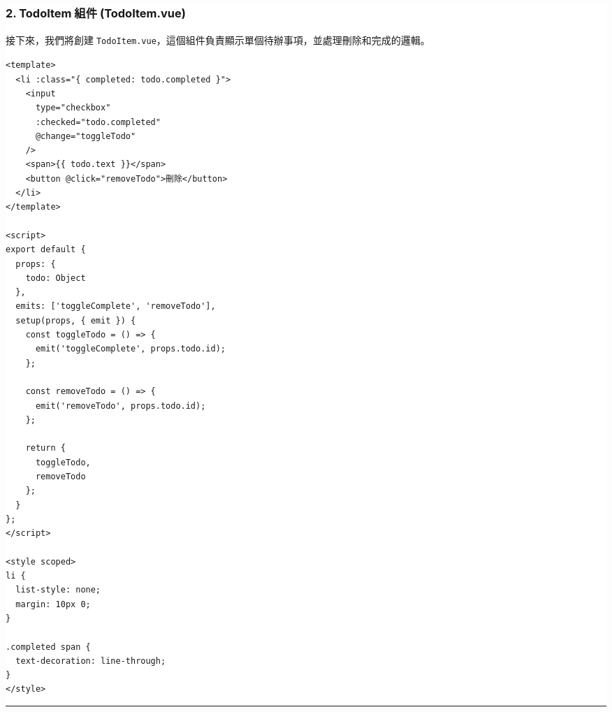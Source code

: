 ### 2. **TodoItem 組件 (TodoItem.vue)**

接下來，我們將創建 `TodoItem.vue`，這個組件負責顯示單個待辦事項，並處理刪除和完成的邏輯。

```vue
<template>
  <li :class="{ completed: todo.completed }">
    <input
      type="checkbox"
      :checked="todo.completed"
      @change="toggleTodo"
    />
    <span>{{ todo.text }}</span>
    <button @click="removeTodo">刪除</button>
  </li>
</template>

<script>
export default {
  props: {
    todo: Object
  },
  emits: ['toggleComplete', 'removeTodo'],
  setup(props, { emit }) {
    const toggleTodo = () => {
      emit('toggleComplete', props.todo.id);
    };

    const removeTodo = () => {
      emit('removeTodo', props.todo.id);
    };

    return {
      toggleTodo,
      removeTodo
    };
  }
};
</script>

<style scoped>
li {
  list-style: none;
  margin: 10px 0;
}

.completed span {
  text-decoration: line-through;
}
</style>
```

---